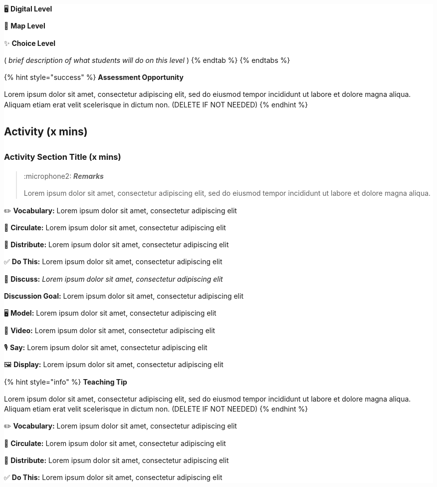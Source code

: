 🖥️ **Digital Level**

📄 **Map Level**

✨ **Choice Level**

( _brief description of what students will do on this level_ )
{% endtab %}
{% endtabs %}

{% hint style="success" %}
**Assessment Opportunity**

Lorem ipsum dolor sit amet, consectetur adipiscing elit, sed do eiusmod tempor incididunt ut labore et dolore magna aliqua. Aliquam etiam erat velit scelerisque in dictum non. (DELETE IF NOT NEEDED)
{% endhint %}

## Activity (x mins)

### Activity Section Title (x mins)

> :microphone2: _**Remarks**_
>
> Lorem ipsum dolor sit amet, consectetur adipiscing elit, sed do eiusmod tempor incididunt ut labore et dolore magna aliqua.

✏️ **Vocabulary:** Lorem ipsum dolor sit amet, consectetur adipiscing elit

🔁 **Circulate:** Lorem ipsum dolor sit amet, consectetur adipiscing elit

📄 **Distribute:** Lorem ipsum dolor sit amet, consectetur adipiscing elit

✅ **Do This:** Lorem ipsum dolor sit amet, consectetur adipiscing elit

💬 **Discuss:** _Lorem ipsum dolor sit amet, consectetur adipiscing elit_

**Discussion Goal:** Lorem ipsum dolor sit amet, consectetur adipiscing elit

🖥️ **Model:** Lorem ipsum dolor sit amet, consectetur adipiscing elit

🎥 **Video:** Lorem ipsum dolor sit amet, consectetur adipiscing elit

🎙️ **Say:** Lorem ipsum dolor sit amet, consectetur adipiscing elit

🖼️ **Display:** Lorem ipsum dolor sit amet, consectetur adipiscing elit

{% hint style="info" %}
**Teaching Tip**

Lorem ipsum dolor sit amet, consectetur adipiscing elit, sed do eiusmod tempor incididunt ut labore et dolore magna aliqua. Aliquam etiam erat velit scelerisque in dictum non. (DELETE IF NOT NEEDED)
{% endhint %}

✏️ **Vocabulary:** Lorem ipsum dolor sit amet, consectetur adipiscing elit

🔁 **Circulate:** Lorem ipsum dolor sit amet, consectetur adipiscing elit

📄 **Distribute:** Lorem ipsum dolor sit amet, consectetur adipiscing elit

✅ **Do This:** Lorem ipsum dolor sit amet, consectetur adipiscing elit
